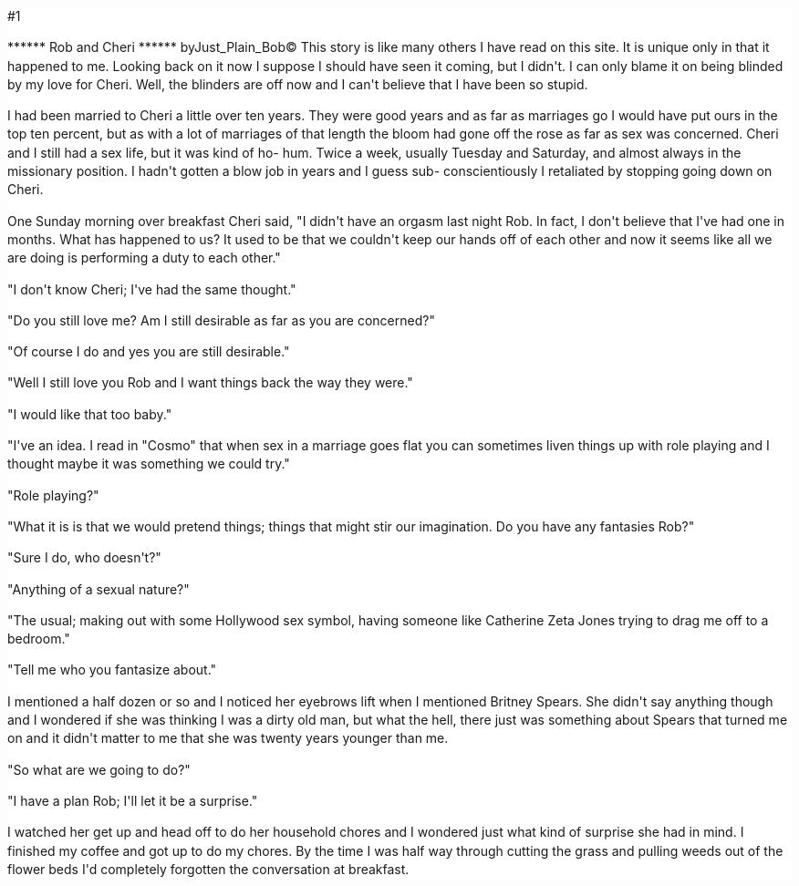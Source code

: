 #1 

 

 ****** Rob and Cheri ****** byJust_Plain_Bob© This story is like many others I have read on this site. It is unique only in that it happened to me. Looking back on it now I suppose I should have seen it coming, but I didn't. I can only blame it on being blinded by my love for Cheri. Well, the blinders are off now and I can't believe that I have been so stupid. 

 I had been married to Cheri a little over ten years. They were good years and as far as marriages go I would have put ours in the top ten percent, but as with a lot of marriages of that length the bloom had gone off the rose as far as sex was concerned. Cheri and I still had a sex life, but it was kind of ho- hum. Twice a week, usually Tuesday and Saturday, and almost always in the missionary position. I hadn't gotten a blow job in years and I guess sub- conscientiously I retaliated by stopping going down on Cheri. 

 One Sunday morning over breakfast Cheri said, "I didn't have an orgasm last night Rob. In fact, I don't believe that I've had one in months. What has happened to us? It used to be that we couldn't keep our hands off of each other and now it seems like all we are doing is performing a duty to each other." 

 "I don't know Cheri; I've had the same thought." 

 "Do you still love me? Am I still desirable as far as you are concerned?" 

 "Of course I do and yes you are still desirable." 

 "Well I still love you Rob and I want things back the way they were." 

 "I would like that too baby." 

 "I've an idea. I read in "Cosmo" that when sex in a marriage goes flat you can sometimes liven things up with role playing and I thought maybe it was something we could try." 

 "Role playing?" 

 "What it is is that we would pretend things; things that might stir our imagination. Do you have any fantasies Rob?" 

 "Sure I do, who doesn't?" 

 "Anything of a sexual nature?" 

 "The usual; making out with some Hollywood sex symbol, having someone like Catherine Zeta Jones trying to drag me off to a bedroom." 

 "Tell me who you fantasize about." 

 I mentioned a half dozen or so and I noticed her eyebrows lift when I mentioned Britney Spears. She didn't say anything though and I wondered if she was thinking I was a dirty old man, but what the hell, there just was something about Spears that turned me on and it didn't matter to me that she was twenty years younger than me. 

 "So what are we going to do?" 

 "I have a plan Rob; I'll let it be a surprise." 

 I watched her get up and head off to do her household chores and I wondered just what kind of surprise she had in mind. I finished my coffee and got up to do my chores. By the time I was half way through cutting the grass and pulling weeds out of the flower beds I'd completely forgotten the conversation at breakfast. 
